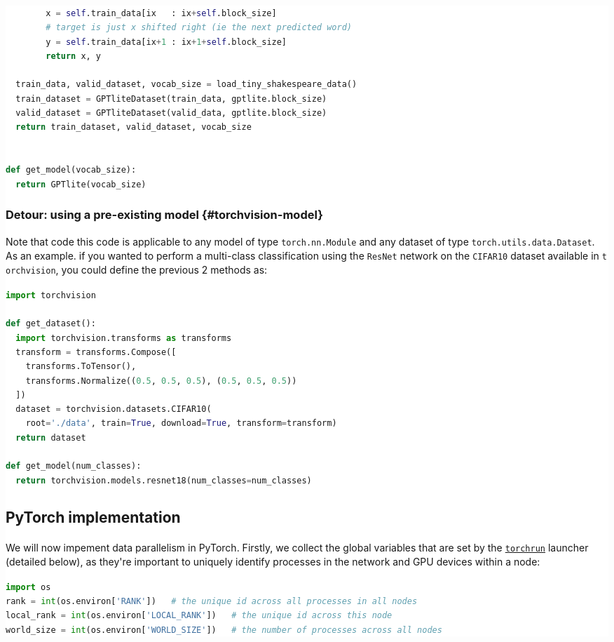 ```python
        x = self.train_data[ix   : ix+self.block_size]
        # target is just x shifted right (ie the next predicted word)
        y = self.train_data[ix+1 : ix+1+self.block_size]
        return x, y

  train_data, valid_dataset, vocab_size = load_tiny_shakespeare_data()
  train_dataset = GPTliteDataset(train_data, gptlite.block_size)
  valid_dataset = GPTliteDataset(valid_data, gptlite.block_size)
  return train_dataset, valid_dataset, vocab_size


def get_model(vocab_size):
  return GPTlite(vocab_size)
```

### Detour: using a pre-existing model {#torchvision-model}

Note that code this code is applicable to any model of type `torch.nn.Module` and any dataset of type `torch.utils.data.Dataset`. As an example. if you wanted to perform a multi-class classification using the `ResNet` network on the `CIFAR10` dataset available in `torchvision`, you could define the previous 2 methods as:

```python
import torchvision

def get_dataset():
  import torchvision.transforms as transforms
  transform = transforms.Compose([
    transforms.ToTensor(),
    transforms.Normalize((0.5, 0.5, 0.5), (0.5, 0.5, 0.5))
  ])
  dataset = torchvision.datasets.CIFAR10(
    root='./data', train=True, download=True, transform=transform)
  return dataset

def get_model(num_classes):
  return torchvision.models.resnet18(num_classes=num_classes)
```


## PyTorch implementation

We will now impement data parallelism in PyTorch. Firstly, we collect the global variables that are set by the [`torchrun`](https://pytorch.org/docs/stable/elastic/run.html) launcher (detailed below), as they're important to uniquely identify processes in the network and GPU devices within a node:

```python
import os
rank = int(os.environ['RANK'])   # the unique id across all processes in all nodes
local_rank = int(os.environ['LOCAL_RANK'])   # the unique id across this node
world_size = int(os.environ['WORLD_SIZE'])   # the number of processes across all nodes
```
